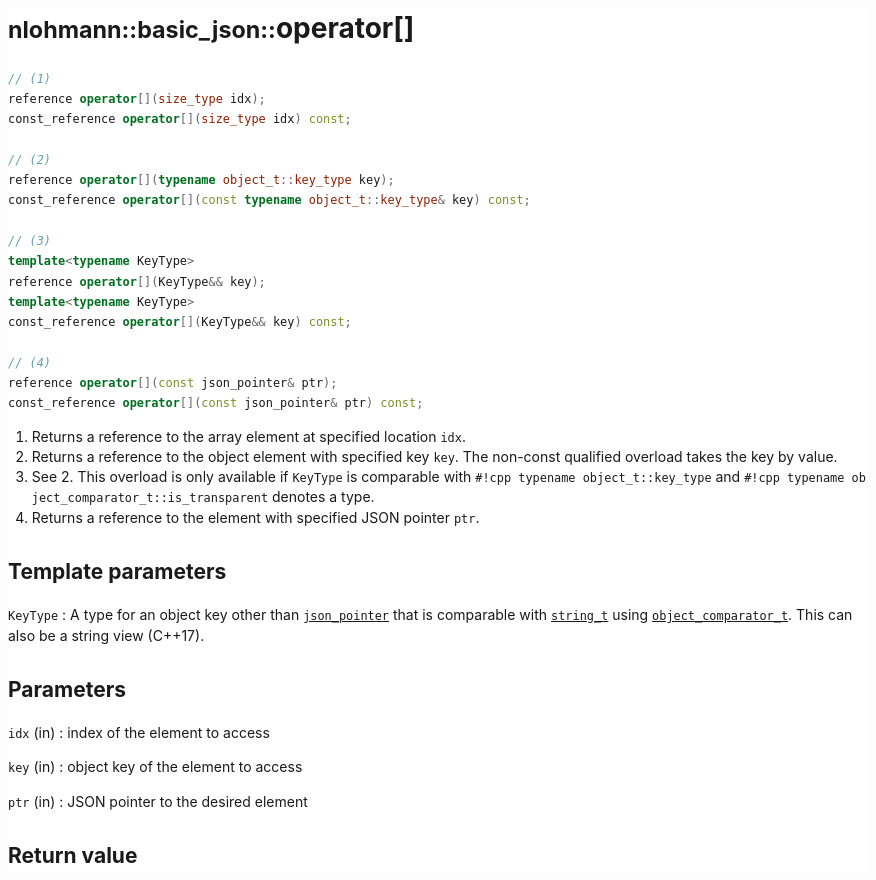 # <small>nlohmann::basic_json::</small>operator[]

```cpp
// (1)
reference operator[](size_type idx);
const_reference operator[](size_type idx) const;

// (2)
reference operator[](typename object_t::key_type key);
const_reference operator[](const typename object_t::key_type& key) const;

// (3)
template<typename KeyType>
reference operator[](KeyType&& key);
template<typename KeyType>
const_reference operator[](KeyType&& key) const;

// (4)
reference operator[](const json_pointer& ptr);
const_reference operator[](const json_pointer& ptr) const;
```

1. Returns a reference to the array element at specified location `idx`.
2. Returns a reference to the object element with specified key `key`. The non-const qualified overload takes the key by
   value.
3. See 2. This overload is only available if `KeyType` is comparable with `#!cpp typename object_t::key_type` and
   `#!cpp typename object_comparator_t::is_transparent` denotes a type.
4. Returns a reference to the element with specified JSON pointer `ptr`.

## Template parameters

`KeyType`
:   A type for an object key other than [`json_pointer`](../json_pointer/index.md) that is comparable with
    [`string_t`](string_t.md) using  [`object_comparator_t`](object_comparator_t.md).
    This can also be a string view (C++17).

## Parameters

`idx` (in)
:   index of the element to access

`key` (in)
:   object key of the element to access

`ptr` (in)
:   JSON pointer to the desired element

## Return value
